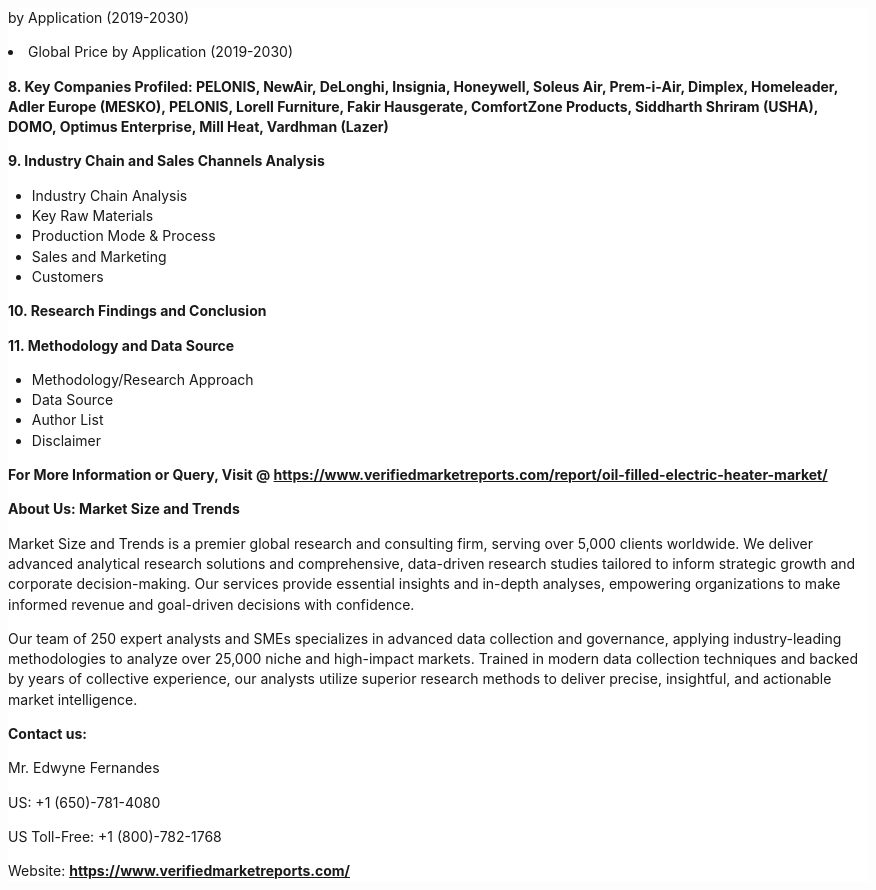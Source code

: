 by Application (2019-2030)</li><li>Global Price by Application (2019-2030)</li></ul><p><strong>8. Key Companies Profiled: PELONIS, NewAir, DeLonghi, Insignia, Honeywell, Soleus Air, Prem-i-Air, Dimplex, Homeleader, Adler Europe (MESKO), PELONIS, Lorell Furniture, Fakir Hausgerate, ComfortZone Products, Siddharth Shriram (USHA), DOMO, Optimus Enterprise, Mill Heat, Vardhman (Lazer)</strong></p><p><strong>9. Industry Chain and Sales Channels Analysis</strong></p><ul><li>Industry Chain Analysis</li><li>Key Raw Materials</li><li>Production Mode &amp; Process</li><li>Sales and Marketing</li><li>Customers</li></ul><p><strong>10. Research Findings and Conclusion</strong></p><p><strong>11. Methodology and Data Source</strong></p><ul><li>Methodology/Research Approach</li><li>Data Source</li><li>Author List</li><li>Disclaimer</li></ul></p><p><strong>For More Information or Query, Visit @ <a href="https://www.verifiedmarketreports.com/report/oil-filled-electric-heater-market/">https://www.verifiedmarketreports.com/report/oil-filled-electric-heater-market/</a></strong></p><p><strong>About Us: Market Size and Trends</strong></p><p>Market Size and Trends is a premier global research and consulting firm, serving over 5,000 clients worldwide. We deliver advanced analytical research solutions and comprehensive, data-driven research studies tailored to inform strategic growth and corporate decision-making. Our services provide essential insights and in-depth analyses, empowering organizations to make informed revenue and goal-driven decisions with confidence.</p><p>Our team of 250 expert analysts and SMEs specializes in advanced data collection and governance, applying industry-leading methodologies to analyze over 25,000 niche and high-impact markets. Trained in modern data collection techniques and backed by years of collective experience, our analysts utilize superior research methods to deliver precise, insightful, and actionable market intelligence.</p><p><strong>Contact us:</strong></p><p>Mr. Edwyne Fernandes</p><p>US: +1 (650)-781-4080</p><p>US Toll-Free: +1 (800)-782-1768</p><p>Website: <strong><a href="https://www.verifiedmarketreports.com/">https://www.verifiedmarketreports.com/</a></strong></p>
